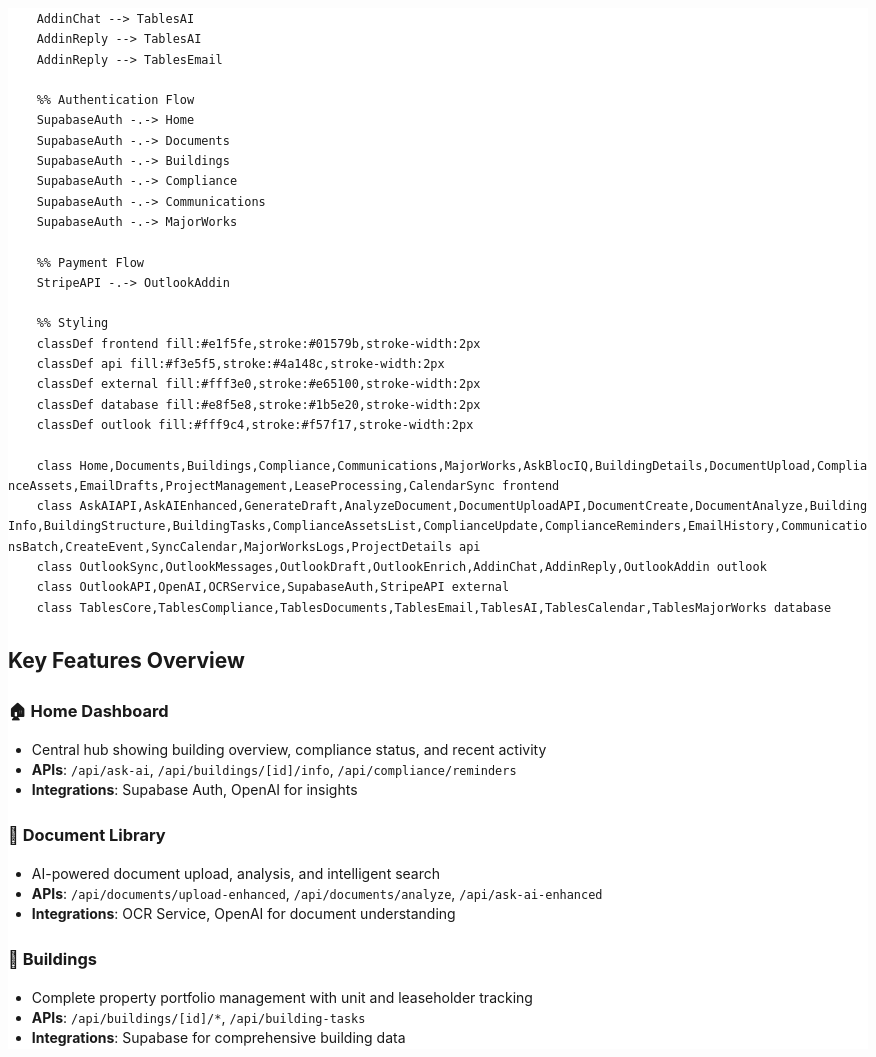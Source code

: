 ```mermaid
    AddinChat --> TablesAI
    AddinReply --> TablesAI
    AddinReply --> TablesEmail

    %% Authentication Flow
    SupabaseAuth -.-> Home
    SupabaseAuth -.-> Documents
    SupabaseAuth -.-> Buildings
    SupabaseAuth -.-> Compliance
    SupabaseAuth -.-> Communications
    SupabaseAuth -.-> MajorWorks

    %% Payment Flow
    StripeAPI -.-> OutlookAddin

    %% Styling
    classDef frontend fill:#e1f5fe,stroke:#01579b,stroke-width:2px
    classDef api fill:#f3e5f5,stroke:#4a148c,stroke-width:2px
    classDef external fill:#fff3e0,stroke:#e65100,stroke-width:2px
    classDef database fill:#e8f5e8,stroke:#1b5e20,stroke-width:2px
    classDef outlook fill:#fff9c4,stroke:#f57f17,stroke-width:2px

    class Home,Documents,Buildings,Compliance,Communications,MajorWorks,AskBlocIQ,BuildingDetails,DocumentUpload,ComplianceAssets,EmailDrafts,ProjectManagement,LeaseProcessing,CalendarSync frontend
    class AskAIAPI,AskAIEnhanced,GenerateDraft,AnalyzeDocument,DocumentUploadAPI,DocumentCreate,DocumentAnalyze,BuildingInfo,BuildingStructure,BuildingTasks,ComplianceAssetsList,ComplianceUpdate,ComplianceReminders,EmailHistory,CommunicationsBatch,CreateEvent,SyncCalendar,MajorWorksLogs,ProjectDetails api
    class OutlookSync,OutlookMessages,OutlookDraft,OutlookEnrich,AddinChat,AddinReply,OutlookAddin outlook
    class OutlookAPI,OpenAI,OCRService,SupabaseAuth,StripeAPI external
    class TablesCore,TablesCompliance,TablesDocuments,TablesEmail,TablesAI,TablesCalendar,TablesMajorWorks database
```

## Key Features Overview

### 🏠 **Home Dashboard**
- Central hub showing building overview, compliance status, and recent activity
- **APIs**: `/api/ask-ai`, `/api/buildings/[id]/info`, `/api/compliance/reminders`
- **Integrations**: Supabase Auth, OpenAI for insights

### 📄 **Document Library**
- AI-powered document upload, analysis, and intelligent search
- **APIs**: `/api/documents/upload-enhanced`, `/api/documents/analyze`, `/api/ask-ai-enhanced`
- **Integrations**: OCR Service, OpenAI for document understanding

### 🏢 **Buildings**
- Complete property portfolio management with unit and leaseholder tracking
- **APIs**: `/api/buildings/[id]/*`, `/api/building-tasks`
- **Integrations**: Supabase for comprehensive building data
